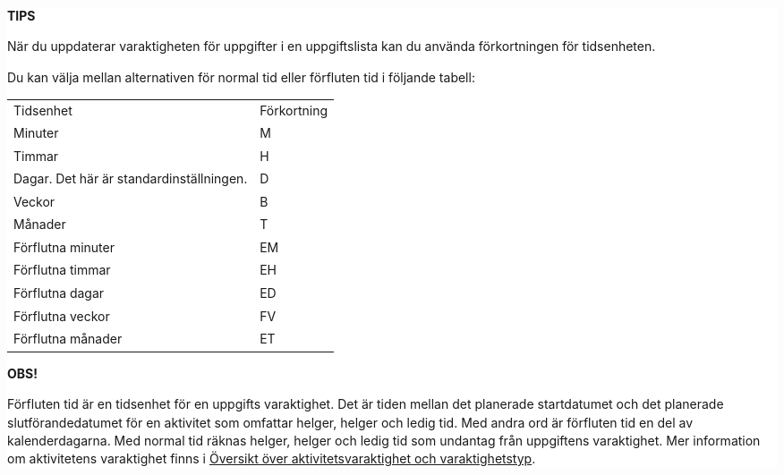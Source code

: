    <p><strong>TIPS</strong></p> <p> När du uppdaterar varaktigheten för uppgifter i en uppgiftslista kan du använda förkortningen för tidsenheten. </p>      <p> Du kan välja mellan alternativen för normal tid eller förfluten tid i följande tabell: </p> 
         <table style="table-layout:auto"> 
          <col> 
          <col data-mc-conditions=""> 
          <tbody> 
           <tr> 
            <td>Tidsenhet</td> 
            <td>Förkortning</td> 
           </tr> 
           <tr> 
            <td>Minuter</td> 
            <td>M</td> 
           </tr> 
           <tr> 
            <td>Timmar</td> 
            <td>H</td> 
           </tr> 
           <tr> 
            <td>Dagar. Det här är standardinställningen. </td> 
            <td>D</td> 
           </tr> 
           <tr> 
            <td>Veckor</td> 
            <td>B</td> 
           </tr> 
           <tr> 
            <td>Månader</td> 
            <td>T</td> 
           </tr> 
           <tr> 
            <td>Förflutna minuter</td> 
            <td>EM</td> 
           </tr> 
           <tr> 
            <td>Förflutna timmar</td> 
            <td>EH</td> 
           </tr> 
           <tr> 
            <td>Förflutna dagar</td> 
            <td>ED</td> 
           </tr> 
           <tr> 
            <td>Förflutna veckor</td> 
            <td>FV</td> 
           </tr> 
           <tr> 
            <td>Förflutna månader</td> 
            <td>ET</td> 
           </tr> 
          </tbody> 
         </table> 
         <p><strong>OBS!</strong> </p>
         <p> Förfluten tid är en tidsenhet för en uppgifts varaktighet. Det är tiden mellan det planerade startdatumet och det planerade slutförandedatumet för en aktivitet som omfattar helger, helger och ledig tid. Med andra ord är förfluten tid en del av kalenderdagarna. Med normal tid räknas helger, helger och ledig tid som undantag från uppgiftens varaktighet. Mer information om aktivitetens varaktighet finns i <a href="../../../manage-work/tasks/taskdurtn/task-duration-and-duration-type.md" class="MCXref xref">Översikt över aktivitetsvaraktighet och varaktighetstyp</a>. </p> 
         <p> 
